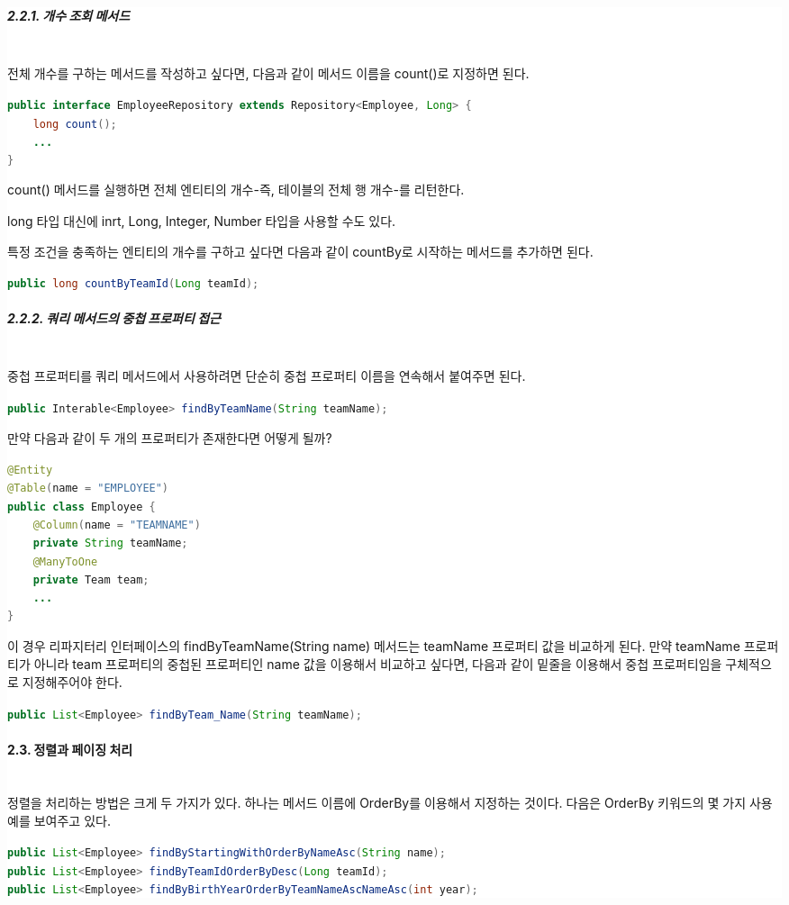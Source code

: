 ##### 2.2.1. 개수 조회 메서드
<br/>
전체 개수를 구하는 메서드를 작성하고 싶다면, 다음과 같이 메서드 이름을 count()로 지정하면 된다.

```java
public interface EmployeeRepository extends Repository<Employee, Long> {
	long count();
	...
}
```

count() 메서드를 실행하면 전체 엔티티의 개수-즉, 테이블의 전체 행 개수-를 리턴한다.  

long 타입 대신에 inrt, Long, Integer, Number 타입을 사용할 수도 있다.  

특정 조건을 충족하는 엔티티의 개수를 구하고 싶다면 다음과 같이 countBy로 시작하는 메서드를 추가하면 된다.  

```java
public long countByTeamId(Long teamId);
```

##### 2.2.2. 쿼리 메서드의 중첩 프로퍼티 접근
<br/>
중첩 프로퍼티를 쿼리 메서드에서 사용하려면 단순히 중첩 프로퍼티 이름을 연속해서 붙여주면 된다.  

```java
public Interable<Employee> findByTeamName(String teamName);
```

만약 다음과 같이 두 개의 프로퍼티가 존재한다면 어떻게 될까?

```java
@Entity
@Table(name = "EMPLOYEE")
public class Employee {
	@Column(name = "TEAMNAME")
	private String teamName;
	@ManyToOne
	private Team team;
	...
}
```

이 경우 리파지터리 인터페이스의 findByTeamName(String name) 메서드는 teamName 프로퍼티 값을 비교하게 된다. 만약 teamName 프로퍼티가 아니라 team 프로퍼티의 중첩된 프로퍼티인 name 값을 이용해서 비교하고 싶다면, 다음과 같이 밑줄을 이용해서 중첩 프로퍼티임을 구체적으로 지정해주어야 한다.  

```java
public List<Employee> findByTeam_Name(String teamName);
```

#### 2.3. 정렬과 페이징 처리
<br/>
정렬을 처리하는 방법은 크게 두 가지가 있다. 하나는 메서드 이름에 OrderBy를 이용해서 지정하는 것이다. 다음은 OrderBy 키워드의 몇 가지 사용 예를 보여주고 있다.  

```java
public List<Employee> findByStartingWithOrderByNameAsc(String name);
public List<Employee> findByTeamIdOrderByDesc(Long teamId);
public List<Employee> findByBirthYearOrderByTeamNameAscNameAsc(int year);
```
